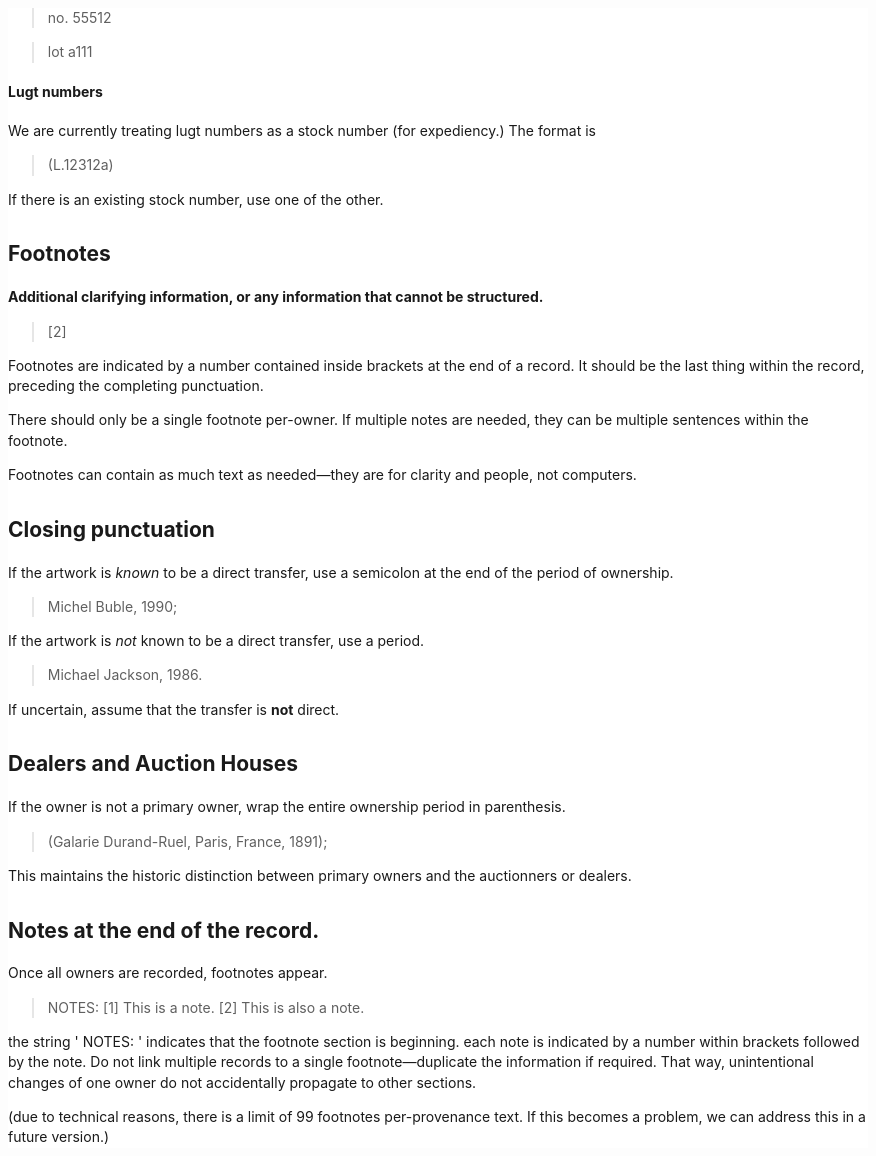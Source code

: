 > no. 55512

> lot a111

#### Lugt numbers

We are currently treating lugt numbers as a stock number (for expediency.)  The format is

> (L.12312a)

If there is an existing stock number, use one of the other.


## Footnotes

**Additional clarifying information, or any information that cannot be structured.**


> [2]

Footnotes are indicated by a number contained inside brackets at the end of a record.  It should be the last thing within the record, preceding the completing punctuation.

There should only be a single footnote per-owner.  If multiple notes are needed, they can be multiple sentences within the footnote.

Footnotes can contain as much text as needed—they are for clarity and people, not computers.

## Closing punctuation

If the artwork is *known* to be a direct transfer, use a semicolon at the end of the period of ownership. 

> Michel Buble, 1990;

If the artwork is *not* known to be a direct transfer, use a period.

> Michael Jackson, 1986.

If uncertain, assume that the transfer is **not** direct.

## Dealers and Auction Houses

If the owner is not a primary owner, wrap the entire ownership period in parenthesis. 

> (Galarie Durand-Ruel, Paris, France, 1891);

This maintains the historic distinction between primary owners and the auctionners or dealers.

## Notes at the end of the record.

Once all owners are recorded, footnotes appear.

> NOTES:  [1] This is a note. [2] This is also a note.

the string ' NOTES: ' indicates that the footnote section is beginning.   each note is indicated by a number within brackets followed by the note.  Do not link multiple records to a single footnote—duplicate the information if required.   That way, unintentional changes of one owner do not accidentally propagate to other sections.

(due to technical reasons, there is a limit of 99 footnotes per-provenance text.  If this becomes a problem, we can address this in a future version.)

